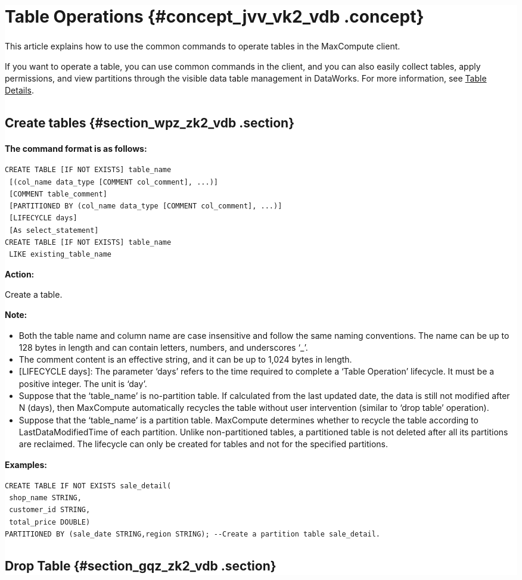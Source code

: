 # Table Operations {#concept_jvv_vk2_vdb .concept}

This article explains how to use the common commands to operate tables in the MaxCompute client.

If you want to operate a table, you can use common commands in the client, and you can also easily collect tables, apply permissions, and view partitions through the visible data table management in DataWorks. For more information, see [Table Details](https://www.alibabacloud.com/help/doc-detail/30288.html).

## Create tables {#section_wpz_zk2_vdb .section}

**The command format is as follows:**

```
CREATE TABLE [IF NOT EXISTS] table_name
 [(col_name data_type [COMMENT col_comment], ...)]
 [COMMENT table_comment]
 [PARTITIONED BY (col_name data_type [COMMENT col_comment], ...)]
 [LIFECYCLE days]
 [As select_statement]
CREATE TABLE [IF NOT EXISTS] table_name
 LIKE existing_table_name
```

**Action:**

Create a table.

**Note:** 

-   Both the table name and column name are case insensitive and follow the same naming conventions. The name can be up to 128 bytes in length and can contain letters, numbers, and underscores ‘\_’.
-   The comment content is an effective string, and it can be up to 1,024 bytes in length.
-   \[LIFECYCLE days\]: The parameter ‘days’ refers to the time required to complete a ‘Table Operation’ lifecycle. It must be a positive integer. The unit is ‘day’.
-   Suppose that the ‘table\_name’ is no-partition table. If calculated from the last updated date, the data is still not modified after N \(days\), then MaxCompute automatically recycles the table without user intervention \(similar to ‘drop table’ operation\).
-   Suppose that the ‘table\_name’ is a partition table. MaxCompute determines whether to recycle the table according to LastDataModifiedTime of each partition. Unlike non-partitioned tables, a partitioned table is not deleted after all its partitions are reclaimed. The lifecycle can only be created for tables and not for the specified partitions.

**Examples:**

```
CREATE TABLE IF NOT EXISTS sale_detail(
 shop_name STRING,
 customer_id STRING,
 total_price DOUBLE)
PARTITIONED BY (sale_date STRING,region STRING); --Create a partition table sale_detail.
```

## Drop Table {#section_gqz_zk2_vdb .section}
